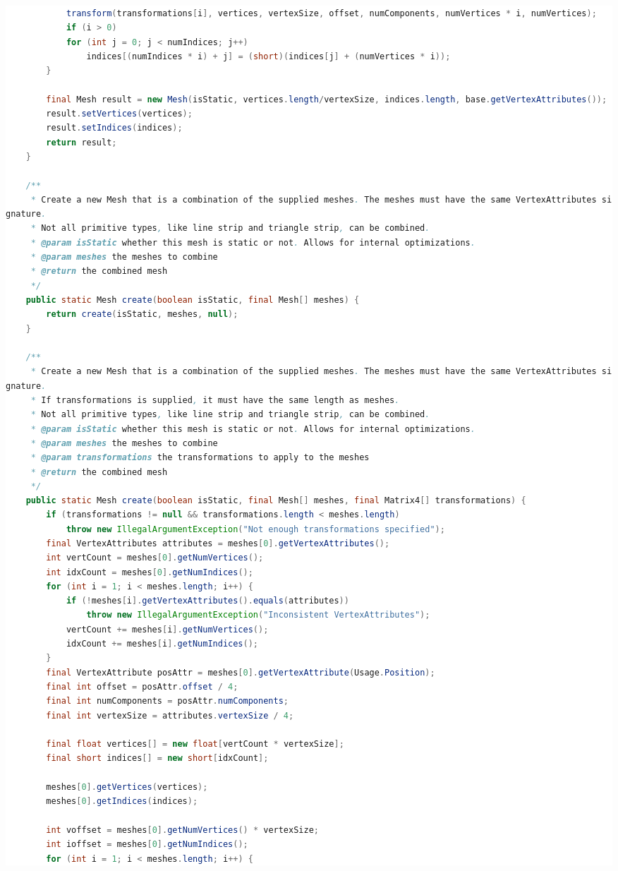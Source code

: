 ```java
			transform(transformations[i], vertices, vertexSize, offset, numComponents, numVertices * i, numVertices);
			if (i > 0)
			for (int j = 0; j < numIndices; j++)
				indices[(numIndices * i) + j] = (short)(indices[j] + (numVertices * i)); 
		}
		
		final Mesh result = new Mesh(isStatic, vertices.length/vertexSize, indices.length, base.getVertexAttributes());
		result.setVertices(vertices);
		result.setIndices(indices);
		return result;
	}
	
	/**
	 * Create a new Mesh that is a combination of the supplied meshes. The meshes must have the same VertexAttributes signature.
	 * Not all primitive types, like line strip and triangle strip, can be combined.
	 * @param isStatic whether this mesh is static or not. Allows for internal optimizations.
	 * @param meshes the meshes to combine
	 * @return the combined mesh
	 */
	public static Mesh create(boolean isStatic, final Mesh[] meshes) {
		return create(isStatic, meshes, null);
	}

	/**
	 * Create a new Mesh that is a combination of the supplied meshes. The meshes must have the same VertexAttributes signature.
	 * If transformations is supplied, it must have the same length as meshes. 
	 * Not all primitive types, like line strip and triangle strip, can be combined.
	 * @param isStatic whether this mesh is static or not. Allows for internal optimizations.
	 * @param meshes the meshes to combine
	 * @param transformations the transformations to apply to the meshes 
	 * @return the combined mesh
	 */
	public static Mesh create(boolean isStatic, final Mesh[] meshes, final Matrix4[] transformations) {
		if (transformations != null && transformations.length < meshes.length)
			throw new IllegalArgumentException("Not enough transformations specified");
		final VertexAttributes attributes = meshes[0].getVertexAttributes();
		int vertCount = meshes[0].getNumVertices();
		int idxCount = meshes[0].getNumIndices();
		for (int i = 1; i < meshes.length; i++) {
			if (!meshes[i].getVertexAttributes().equals(attributes))
				throw new IllegalArgumentException("Inconsistent VertexAttributes");
			vertCount += meshes[i].getNumVertices();
			idxCount += meshes[i].getNumIndices();
		}
		final VertexAttribute posAttr = meshes[0].getVertexAttribute(Usage.Position);
		final int offset = posAttr.offset / 4;
		final int numComponents = posAttr.numComponents;
		final int vertexSize = attributes.vertexSize / 4;
		
		final float vertices[] = new float[vertCount * vertexSize];
		final short indices[] = new short[idxCount];
		
		meshes[0].getVertices(vertices);
		meshes[0].getIndices(indices);
		
		int voffset = meshes[0].getNumVertices() * vertexSize;
		int ioffset = meshes[0].getNumIndices();
		for (int i = 1; i < meshes.length; i++) {
```